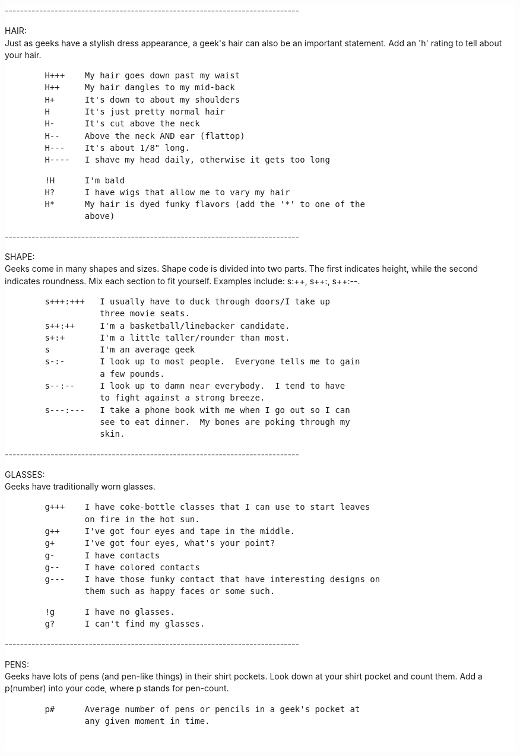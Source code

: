</pre>
<p>-----------------------------------------------------------------------------</p>
<p>HAIR:<br>
Just as geeks have a stylish dress appearance, a geek's hair can also be an important statement. Add an 'h' rating to tell about your hair.</p>
<pre>
        H+++    My hair goes down past my waist
        H++     My hair dangles to my mid-back
        H+      It's down to about my shoulders
        H       It's just pretty normal hair
        H-      It's cut above the neck
        H--     Above the neck AND ear (flattop)
        H---    It's about 1/8" long.
        H----   I shave my head daily, otherwise it gets too long
</pre>
<pre>
        !H      I'm bald
        H?      I have wigs that allow me to vary my hair
        H*      My hair is dyed funky flavors (add the '*' to one of the
                above)
</pre>
<p>-----------------------------------------------------------------------------</p>
<p>SHAPE:<br>
Geeks come in many shapes and sizes. Shape code is divided into two parts. The first indicates height, while the second indicates roundness. Mix each section to fit yourself. Examples include: s:++, s++:, s++:--.</p>
<pre>
        s+++:+++   I usually have to duck through doors/I take up
                   three movie seats.
        s++:++     I'm a basketball/linebacker candidate.
        s+:+       I'm a little taller/rounder than most.
        s          I'm an average geek
        s-:-       I look up to most people.  Everyone tells me to gain
                   a few pounds.
        s--:--     I look up to damn near everybody.  I tend to have
                   to fight against a strong breeze.
        s---:---   I take a phone book with me when I go out so I can
                   see to eat dinner.  My bones are poking through my
                   skin.
</pre>
<p>-----------------------------------------------------------------------------</p>
<p>GLASSES:<br>
Geeks have traditionally worn glasses.</p>
<pre>
        g+++    I have coke-bottle classes that I can use to start leaves
                on fire in the hot sun.
        g++     I've got four eyes and tape in the middle.
        g+      I've got four eyes, what's your point?
        g-      I have contacts
        g--     I have colored contacts
        g---    I have those funky contact that have interesting designs on
                them such as happy faces or some such.
</pre>
<pre>
        !g      I have no glasses.
        g?      I can't find my glasses.
</pre>
<p>-----------------------------------------------------------------------------</p>
<p>PENS:<br>
Geeks have lots of pens (and pen-like things) in their shirt pockets. Look down at your shirt pocket and count them. Add a p(number) into your code, where p stands for pen-count.</p>
<pre>
        p#      Average number of pens or pencils in a geek's pocket at
                any given moment in time.